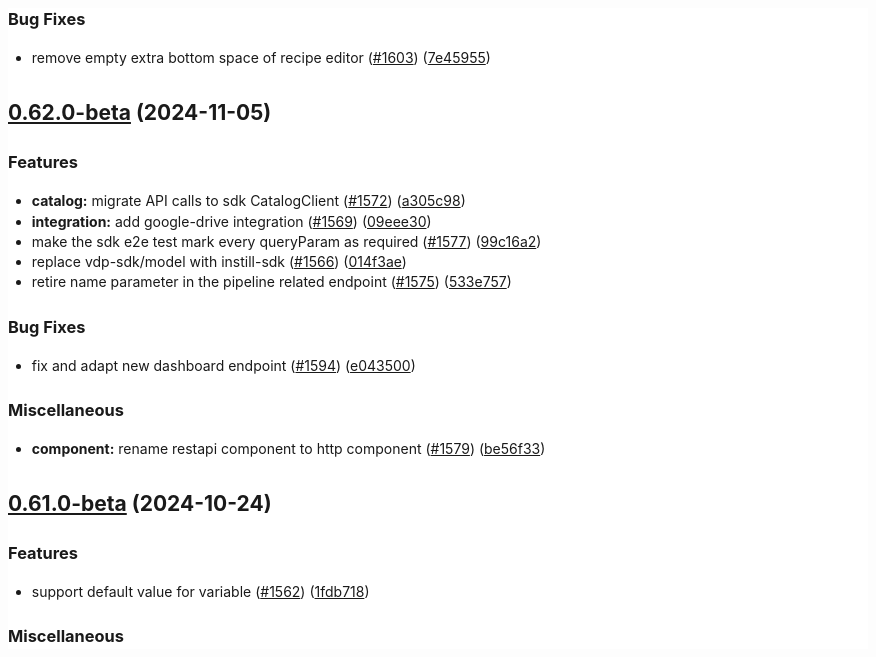 
### Bug Fixes

* remove empty extra bottom space of recipe editor ([#1603](https://github.com/instill-ai/console/issues/1603)) ([7e45955](https://github.com/instill-ai/console/commit/7e4595558b40fc50129fd3f9b2c523c9162b0bf9))

## [0.62.0-beta](https://github.com/instill-ai/console/compare/v0.61.0-beta...v0.62.0-beta) (2024-11-05)


### Features

* **catalog:** migrate API calls to sdk CatalogClient ([#1572](https://github.com/instill-ai/console/issues/1572)) ([a305c98](https://github.com/instill-ai/console/commit/a305c98bdb546f8f3e0d60ab1e4abb01eff84b83))
* **integration:** add google-drive integration ([#1569](https://github.com/instill-ai/console/issues/1569)) ([09eee30](https://github.com/instill-ai/console/commit/09eee3011b74877fb8352a2450ef6858b9134212))
* make the sdk e2e test mark every queryParam as required ([#1577](https://github.com/instill-ai/console/issues/1577)) ([99c16a2](https://github.com/instill-ai/console/commit/99c16a2b65716ebec8712300fa0fab98836b9b01))
* replace vdp-sdk/model with instill-sdk ([#1566](https://github.com/instill-ai/console/issues/1566)) ([014f3ae](https://github.com/instill-ai/console/commit/014f3ae71ed385c67fc887c6b19902a7a2150e00))
* retire name parameter in the pipeline related endpoint ([#1575](https://github.com/instill-ai/console/issues/1575)) ([533e757](https://github.com/instill-ai/console/commit/533e757117e532a596b4e05d432af79e4834a4a7))


### Bug Fixes

* fix and adapt new dashboard endpoint ([#1594](https://github.com/instill-ai/console/issues/1594)) ([e043500](https://github.com/instill-ai/console/commit/e043500c9063cd8fcd91f366247fe4c0298923db))


### Miscellaneous

* **component:** rename restapi component to http component ([#1579](https://github.com/instill-ai/console/issues/1579)) ([be56f33](https://github.com/instill-ai/console/commit/be56f333efbd1fb0f5bc089e1b427c9a05b03ffe))

## [0.61.0-beta](https://github.com/instill-ai/console/compare/v0.60.0-beta...v0.61.0-beta) (2024-10-24)


### Features

* support default value for variable ([#1562](https://github.com/instill-ai/console/issues/1562)) ([1fdb718](https://github.com/instill-ai/console/commit/1fdb718a052d56c77e9773e4df5519fa9fe6f454))


### Miscellaneous
